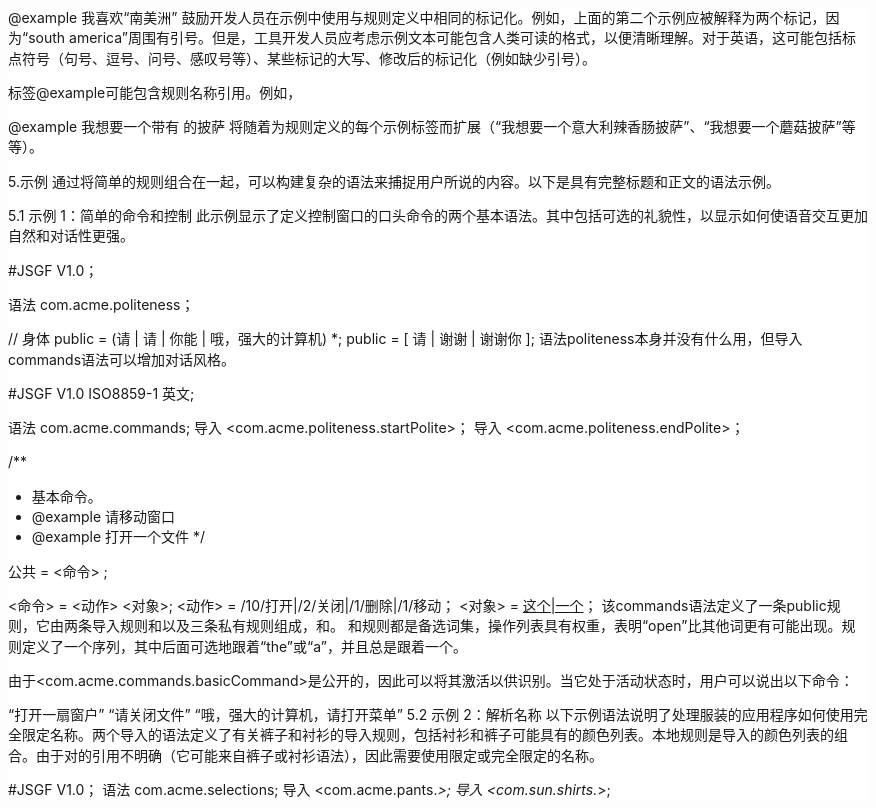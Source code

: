 @example 我喜欢“南美洲”
鼓励开发人员在示例中使用与规则定义中相同的标记化。例如，上面的第二个示例应被解释为两个标记，因为“south america”周围有引号。但是，工具开发人员应考虑示例文本可能包含人类可读的格式，以便清晰理解。对于英语，这可能包括标点符号（句号、逗号、问号、感叹号等）、某些标记的大写、修改后的标记化（例如缺少引号）。

标签@example可能包含规则名称引用。例如，

@example 我想要一个带有 <topping> 的披萨
将随着为规则定义的每个示例标签而扩展<topping>（“我想要一个意大利辣香肠披萨”、“我想要一个蘑菇披萨”等等）。

 

 

5.示例
通过将简单的规则组合在一起，可以构建复杂的语法来捕捉用户所说的内容。以下是具有完整标题和正文的语法示例。

5.1 示例 1：简单的命令和控制
此示例显示了定义控制窗口的口头命令的两个基本语法。其中包括可选的礼貌性，以显示如何使语音交互更加自然和对话性更强。

#JSGF V1.0；

语法 com.acme.politeness；

// 身体
public <startPolite> = (请 | 请 | 你能 |
哦，强大的计算机) *;
public <endPolite> = [ 请 | 谢谢 | 谢谢你 ];
语法politeness本身并没有什么用，但导入 commands语法可以增加对话风格。

#JSGF V1.0 ISO8859-1 英文;

语法 com.acme.commands;
导入 <com.acme.politeness.startPolite>；
导入 <com.acme.politeness.endPolite>；

/**
  * 基本命令。
  * @example 请移动窗口
  * @example 打开一个文件
  */

公共<basicCmd> = <startPolite> <命令> <endPolite>;

<命令> = <动作> <对象>;
<动作> = /10/打开|/2/关闭|/1/删除|/1/移动；
<对象> = [这个|一个](窗口|文件|菜单)；
该commands语法定义了一条public规则，它由两条导入规则和以及三条私有规则<basicCommand>组成，和。 和规则都是备选词集，操作列表具有权重，表明“open”比其他词更有可能出现。规则定义了一个序列，其中后面可选地跟着“the”或“a”，并且总是跟着一个。 <startPolite><endPolite><command><action><object><action><object><command><action><object>

由于<com.acme.commands.basicCommand>是公开的，因此可以将其激活以供识别。当它处于活动状态时，用户可以说出以下命令：

“打开一扇窗户”
“请关闭文件”
“哦，强大的计算机，请打开菜单”
5.2 示例 2：解析名称
以下示例语法说明了处理服装的应用程序如何使用完全限定名称。两个导入的语法定义了有关裤子和衬衫的导入规则，包括衬衫和裤子可能具有的颜色列表。本地规则<color>是导入的颜色列表的组合。由于对的引用<color>不明确（它可能来自裤子或衬衫语法），因此需要使用限定或完全限定的名称。

#JSGF V1.0；
语法 com.acme.selections;
导入 <com.acme.pants.*>;
导入 <com.sun.shirts.*>;
